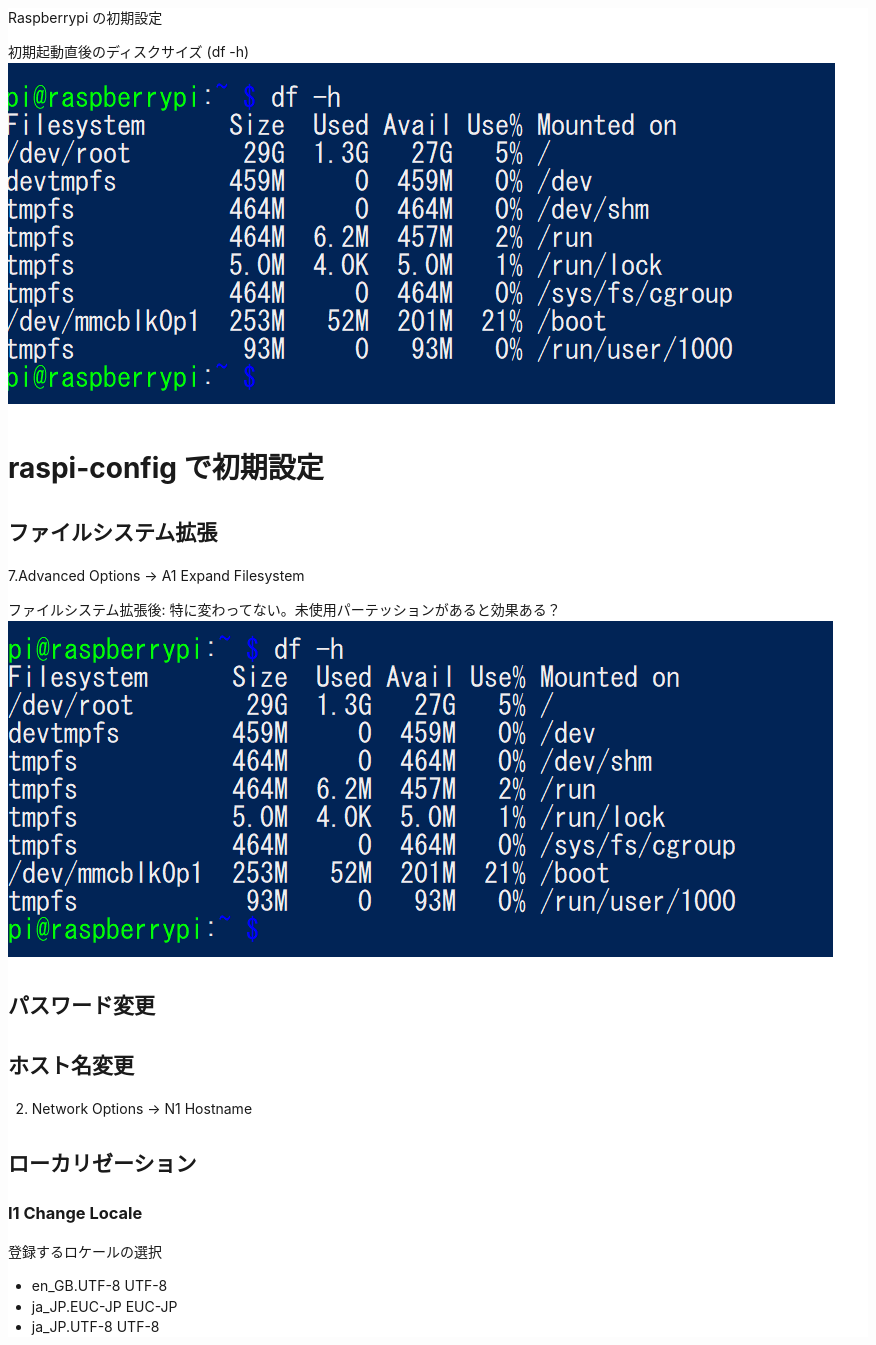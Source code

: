 Raspberrypi の初期設定

初期起動直後のディスクサイズ (df -h) 
![初期のディスクサイズ](./images/initial_disk_size.png)

# raspi-config で初期設定

## ファイルシステム拡張
7.Advanced Options -> A1 Expand Filesystem

ファイルシステム拡張後: 特に変わってない。未使用パーテッションがあると効果ある？
![ファイルシステム拡張後](./images/expanded_disk_size.png)

## パスワード変更
## ホスト名変更
2. Network Options -> N1 Hostname
## ローカリゼーション
### I1 Change Locale
登録するロケールの選択
- en_GB.UTF-8 UTF-8
- ja_JP.EUC-JP EUC-JP
- ja_JP.UTF-8 UTF-8
